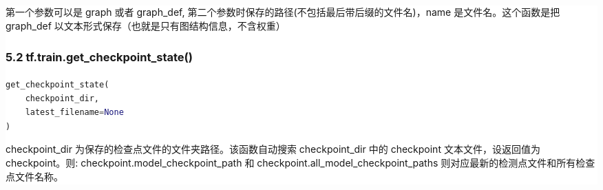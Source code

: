 第一个参数可以是 graph 或者 graph_def, 第二个参数时保存的路径(不包括最后带后缀的文件名)，name 是文件名。这个函数是把 graph_def 以文本形式保存（也就是只有图结构信息，不含权重）

### 5.2 tf.train.get_checkpoint_state()

```python
get_checkpoint_state(
    checkpoint_dir,
    latest_filename=None
)
```

checkpoint_dir 为保存的检查点文件的文件夹路径。该函数自动搜索 checkpoint_dir 中的 checkpoint 文本文件，设返回值为 checkpoint。则: checkpoint.model_checkpoint_path 和 checkpoint.all_model_checkpoint_paths 则对应最新的检测点文件和所有检查点文件名称。






